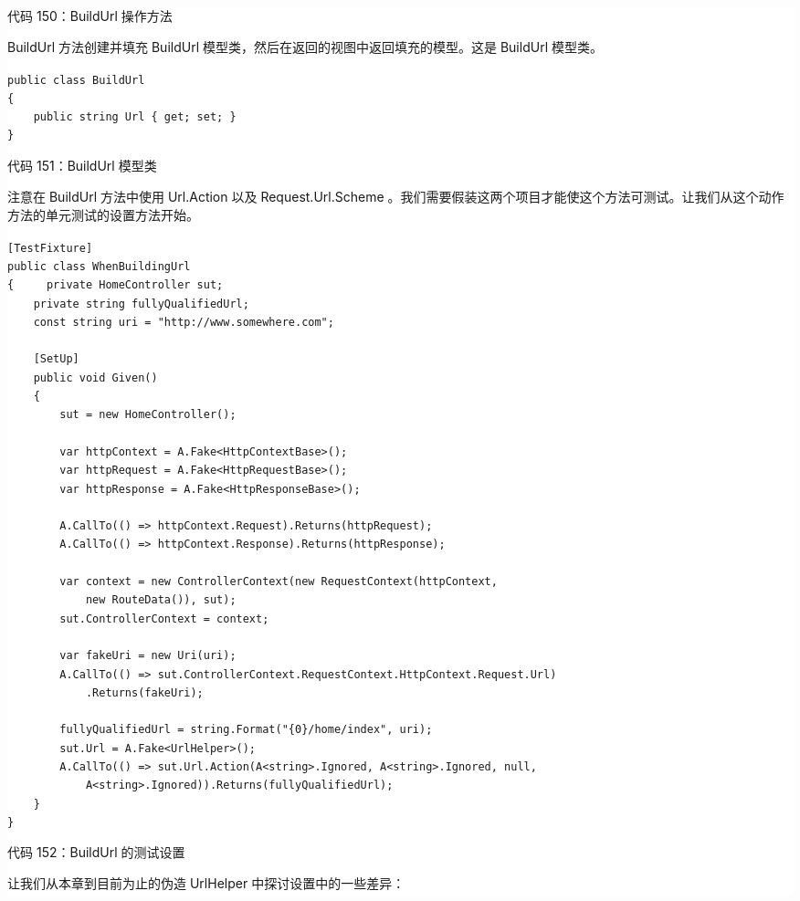 代码 150：BuildUrl 操作方法

BuildUrl 方法创建并填充 BuildUrl 模型类，然后在返回的视图中返回填充的模型。这是 BuildUrl 模型类。

```
public class BuildUrl
{
    public string Url { get; set; }
}

```

代码 151：BuildUrl 模型类

注意在 BuildUrl 方法中使用 Url.Action 以及 Request.Url.Scheme 。我们需要假装这两个项目才能使这个方法可测试。让我们从这个动作方法的单元测试的设置方法开始。

```
[TestFixture]
public class WhenBuildingUrl
{     private HomeController sut;
    private string fullyQualifiedUrl;
    const string uri = "http://www.somewhere.com";

    [SetUp]
    public void Given()
    {
        sut = new HomeController();

        var httpContext = A.Fake<HttpContextBase>();
        var httpRequest = A.Fake<HttpRequestBase>();
        var httpResponse = A.Fake<HttpResponseBase>();

        A.CallTo(() => httpContext.Request).Returns(httpRequest);
        A.CallTo(() => httpContext.Response).Returns(httpResponse);

        var context = new ControllerContext(new RequestContext(httpContext,
            new RouteData()), sut);
        sut.ControllerContext = context;

        var fakeUri = new Uri(uri);
        A.CallTo(() => sut.ControllerContext.RequestContext.HttpContext.Request.Url)
            .Returns(fakeUri);

        fullyQualifiedUrl = string.Format("{0}/home/index", uri);
        sut.Url = A.Fake<UrlHelper>();
        A.CallTo(() => sut.Url.Action(A<string>.Ignored, A<string>.Ignored, null,
            A<string>.Ignored)).Returns(fullyQualifiedUrl);
    }
}

```

代码 152：BuildUrl 的测试设置

让我们从本章到目前为止的伪造 UrlHelper 中探讨设置中的一些差异：
